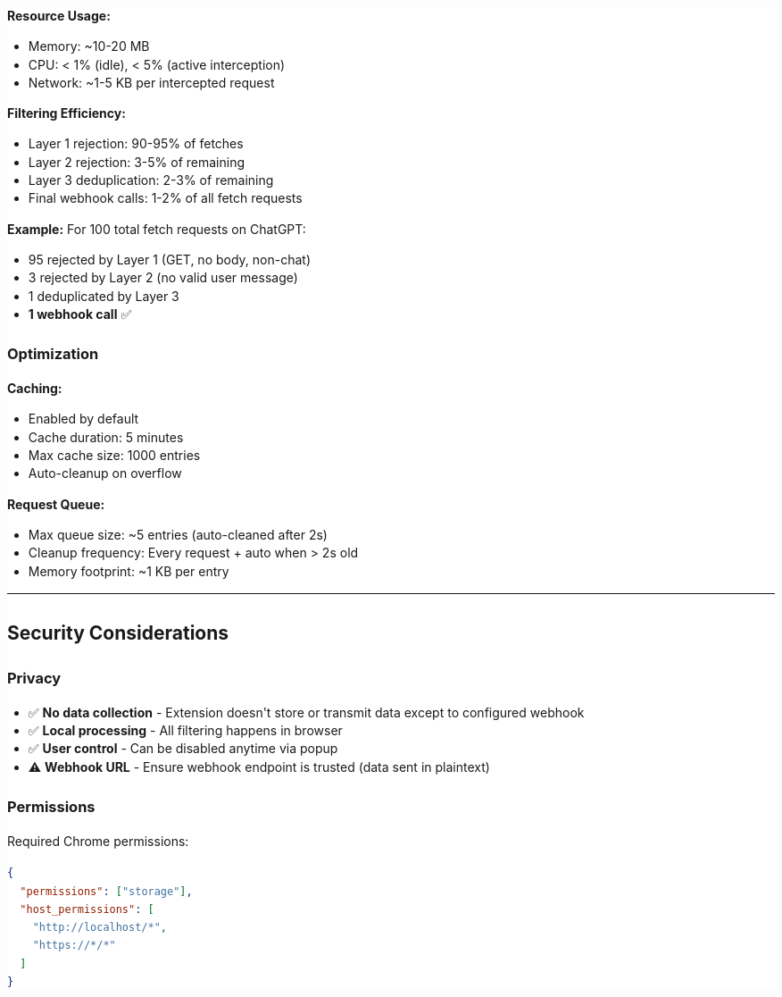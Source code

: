 **Resource Usage:**
- Memory: ~10-20 MB
- CPU: < 1% (idle), < 5% (active interception)
- Network: ~1-5 KB per intercepted request

**Filtering Efficiency:**
- Layer 1 rejection: 90-95% of fetches
- Layer 2 rejection: 3-5% of remaining
- Layer 3 deduplication: 2-3% of remaining
- Final webhook calls: 1-2% of all fetch requests

**Example:** For 100 total fetch requests on ChatGPT:
- 95 rejected by Layer 1 (GET, no body, non-chat)
- 3 rejected by Layer 2 (no valid user message)
- 1 deduplicated by Layer 3
- **1 webhook call** ✅

### Optimization

**Caching:**
- Enabled by default
- Cache duration: 5 minutes
- Max cache size: 1000 entries
- Auto-cleanup on overflow

**Request Queue:**
- Max queue size: ~5 entries (auto-cleaned after 2s)
- Cleanup frequency: Every request + auto when > 2s old
- Memory footprint: ~1 KB per entry

---

## Security Considerations

### Privacy

- ✅ **No data collection** - Extension doesn't store or transmit data except to configured webhook
- ✅ **Local processing** - All filtering happens in browser
- ✅ **User control** - Can be disabled anytime via popup
- ⚠️ **Webhook URL** - Ensure webhook endpoint is trusted (data sent in plaintext)

### Permissions

Required Chrome permissions:

```json
{
  "permissions": ["storage"],
  "host_permissions": [
    "http://localhost/*",
    "https://*/*"
  ]
}
```

